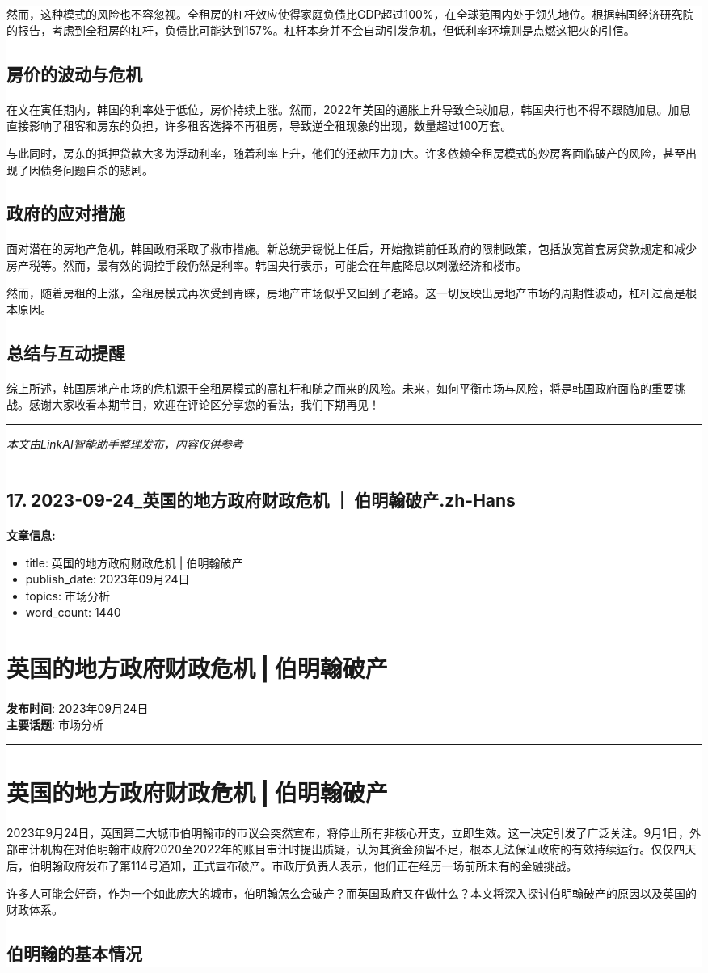 然而，这种模式的风险也不容忽视。全租房的杠杆效应使得家庭负债比GDP超过100%，在全球范围内处于领先地位。根据韩国经济研究院的报告，考虑到全租房的杠杆，负债比可能达到157%。杠杆本身并不会自动引发危机，但低利率环境则是点燃这把火的引信。

## 房价的波动与危机

在文在寅任期内，韩国的利率处于低位，房价持续上涨。然而，2022年美国的通胀上升导致全球加息，韩国央行也不得不跟随加息。加息直接影响了租客和房东的负担，许多租客选择不再租房，导致逆全租现象的出现，数量超过100万套。

与此同时，房东的抵押贷款大多为浮动利率，随着利率上升，他们的还款压力加大。许多依赖全租房模式的炒房客面临破产的风险，甚至出现了因债务问题自杀的悲剧。

## 政府的应对措施

面对潜在的房地产危机，韩国政府采取了救市措施。新总统尹锡悦上任后，开始撤销前任政府的限制政策，包括放宽首套房贷款规定和减少房产税等。然而，最有效的调控手段仍然是利率。韩国央行表示，可能会在年底降息以刺激经济和楼市。

然而，随着房租的上涨，全租房模式再次受到青睐，房地产市场似乎又回到了老路。这一切反映出房地产市场的周期性波动，杠杆过高是根本原因。

## 总结与互动提醒

综上所述，韩国房地产市场的危机源于全租房模式的高杠杆和随之而来的风险。未来，如何平衡市场与风险，将是韩国政府面临的重要挑战。感谢大家收看本期节目，欢迎在评论区分享您的看法，我们下期再见！

---

*本文由LinkAI智能助手整理发布，内容仅供参考*

---


## 17. 2023-09-24_英国的地方政府财政危机 ｜ 伯明翰破产.zh-Hans

**文章信息:**
- title: 英国的地方政府财政危机 | 伯明翰破产
- publish_date: 2023年09月24日
- topics: 市场分析
- word_count: 1440

# 英国的地方政府财政危机 | 伯明翰破产

**发布时间**: 2023年09月24日  
**主要话题**: 市场分析

---

# 英国的地方政府财政危机 | 伯明翰破产

2023年9月24日，英国第二大城市伯明翰市的市议会突然宣布，将停止所有非核心开支，立即生效。这一决定引发了广泛关注。9月1日，外部审计机构在对伯明翰市政府2020至2022年的账目审计时提出质疑，认为其资金预留不足，根本无法保证政府的有效持续运行。仅仅四天后，伯明翰政府发布了第114号通知，正式宣布破产。市政厅负责人表示，他们正在经历一场前所未有的金融挑战。

许多人可能会好奇，作为一个如此庞大的城市，伯明翰怎么会破产？而英国政府又在做什么？本文将深入探讨伯明翰破产的原因以及英国的财政体系。

## 伯明翰的基本情况

